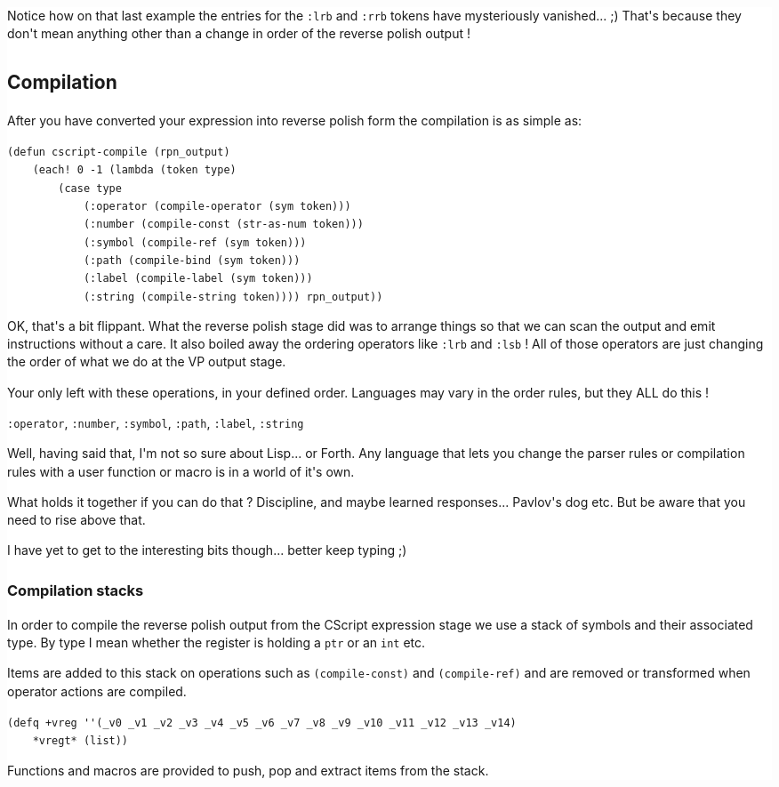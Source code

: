 Notice how on that last example the entries for the `:lrb` and `:rrb` tokens
have mysteriously vanished... ;) That's because they don't mean anything other
than a change in order of the reverse polish output !

## Compilation

After you have converted your expression into reverse polish form the
compilation is as simple as:

```vdu
(defun cscript-compile (rpn_output)
	(each! 0 -1 (lambda (token type)
		(case type
			(:operator (compile-operator (sym token)))
			(:number (compile-const (str-as-num token)))
			(:symbol (compile-ref (sym token)))
			(:path (compile-bind (sym token)))
			(:label (compile-label (sym token)))
			(:string (compile-string token)))) rpn_output))
```

OK, that's a bit flippant. What the reverse polish stage did was to arrange
things so that we can scan the output and emit instructions without a care. It
also boiled away the ordering operators like `:lrb` and `:lsb` ! All of those
operators are just changing the order of what we do at the VP output stage.

Your only left with these operations, in your defined order. Languages may vary
in the order rules, but they ALL do this !

`:operator`, `:number`, `:symbol`, `:path`, `:label`, `:string`

Well, having said that, I'm not so sure about Lisp... or Forth. Any language
that lets you change the parser rules or compilation rules with a user function
or macro is in a world of it's own.

What holds it together if you can do that ? Discipline, and maybe learned
responses... Pavlov's dog etc. But be aware that you need to rise above that.

I have yet to get to the interesting bits though... better keep typing ;)

### Compilation stacks

In order to compile the reverse polish output from the CScript expression stage
we use a stack of symbols and their associated type. By type I mean whether the
register is holding a `ptr` or an `int` etc.

Items are added to this stack on operations such as `(compile-const)` and
`(compile-ref)` and are removed or transformed when operator actions are
compiled.

```vdu
(defq +vreg ''(_v0 _v1 _v2 _v3 _v4 _v5 _v6 _v7 _v8 _v9 _v10 _v11 _v12 _v13 _v14)
	*vregt* (list))
```

Functions and macros are provided to push, pop and extract items from the
stack.
